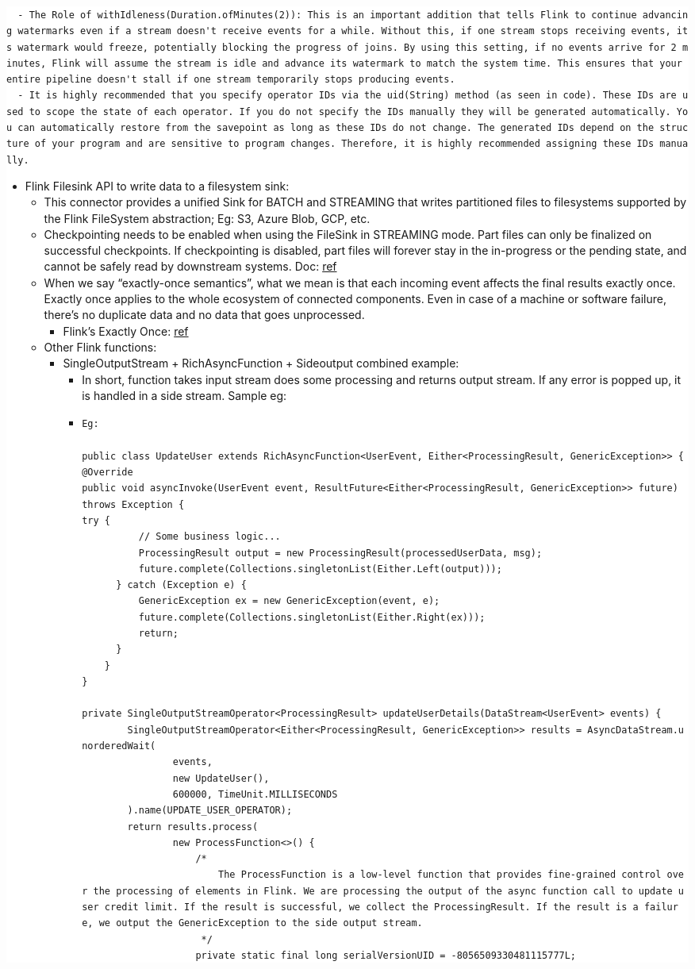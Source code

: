       - The Role of withIdleness(Duration.ofMinutes(2)): This is an important addition that tells Flink to continue advancing watermarks even if a stream doesn't receive events for a while. Without this, if one stream stops receiving events, its watermark would freeze, potentially blocking the progress of joins. By using this setting, if no events arrive for 2 minutes, Flink will assume the stream is idle and advance its watermark to match the system time. This ensures that your entire pipeline doesn't stall if one stream temporarily stops producing events.
      - It is highly recommended that you specify operator IDs via the uid(String) method (as seen in code). These IDs are used to scope the state of each operator. If you do not specify the IDs manually they will be generated automatically. You can automatically restore from the savepoint as long as these IDs do not change. The generated IDs depend on the structure of your program and are sensitive to program changes. Therefore, it is highly recommended assigning these IDs manually.
- Flink Filesink API to write data to a filesystem sink:
  - This connector provides a unified Sink for BATCH and STREAMING that writes partitioned files to filesystems supported by the Flink FileSystem abstraction; Eg: S3, Azure Blob, GCP, etc. 
  - Checkpointing needs to be enabled when using the FileSink in STREAMING mode. Part files can only be finalized on successful checkpoints. If checkpointing is disabled, part files will forever stay in the in-progress or the pending state, and cannot be safely read by downstream systems. Doc: [ref](https://nightlies.apache.org/flink/flink-docs-release-1.13/docs/connectors/datastream/file_sink/)
  - When we say “exactly-once semantics”, what we mean is that each incoming event affects the final results exactly once. Exactly once applies to the whole ecosystem of connected components. Even in case of a machine or software failure, there’s no duplicate data and no data that goes unprocessed.
    - Flink’s Exactly Once: [ref](https://flink.apache.org/2018/02/28/an-overview-of-end-to-end-exactly-once-processing-in-apache-flink-with-apache-kafka-too/)
  - Other Flink functions: 
    - SingleOutputStream + RichAsyncFunction + Sideoutput combined example:
      - In short, function takes input stream does some processing and returns output stream. If any error is popped up, it is handled in a side stream. Sample eg: 
      - ```
        Eg:
        
        public class UpdateUser extends RichAsyncFunction<UserEvent, Either<ProcessingResult, GenericException>> {
        @Override
        public void asyncInvoke(UserEvent event, ResultFuture<Either<ProcessingResult, GenericException>> future) throws Exception {
        try {
                  // Some business logic...
                  ProcessingResult output = new ProcessingResult(processedUserData, msg);
                  future.complete(Collections.singletonList(Either.Left(output)));
              } catch (Exception e) {
                  GenericException ex = new GenericException(event, e);
                  future.complete(Collections.singletonList(Either.Right(ex)));
                  return;
              }
            }
        }    
        
        private SingleOutputStreamOperator<ProcessingResult> updateUserDetails(DataStream<UserEvent> events) {
                SingleOutputStreamOperator<Either<ProcessingResult, GenericException>> results = AsyncDataStream.unorderedWait(
                        events,
                        new UpdateUser(),
                        600000, TimeUnit.MILLISECONDS
                ).name(UPDATE_USER_OPERATOR);
                return results.process(
                        new ProcessFunction<>() {
                            /*
                                The ProcessFunction is a low-level function that provides fine-grained control over the processing of elements in Flink. We are processing the output of the async function call to update user credit limit. If the result is successful, we collect the ProcessingResult. If the result is a failure, we output the GenericException to the side output stream.
                             */
                            private static final long serialVersionUID = -8056509330481115777L;